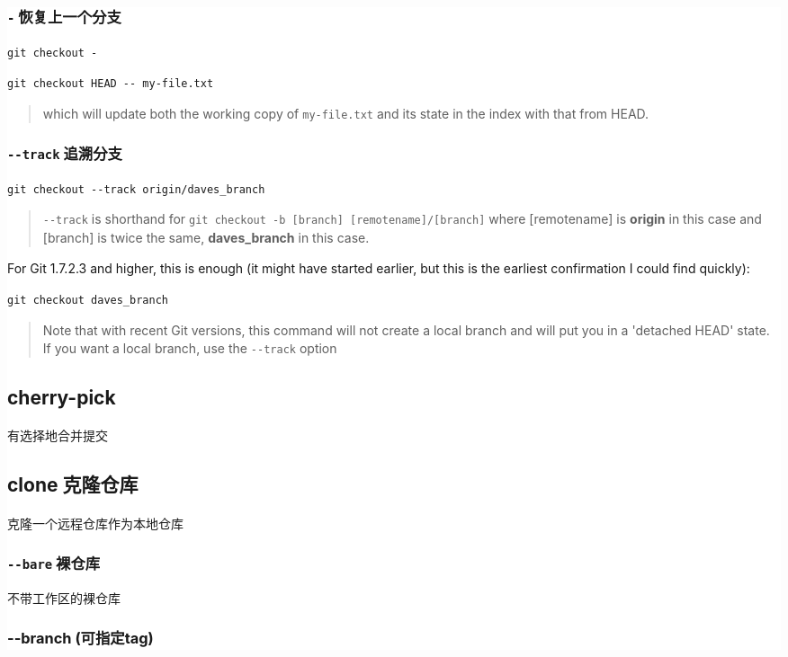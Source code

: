 

### `-` 恢复上一个分支

```
git checkout -
```



```
git checkout HEAD -- my-file.txt
```

> which will update both the working copy of `my-file.txt` and its state in the index with that from HEAD.



### `--track` 追溯分支

```
git checkout --track origin/daves_branch
```

> `--track` is shorthand for `git checkout -b [branch] [remotename]/[branch]` where [remotename] is **origin** in this case and [branch] is twice the same, **daves_branch** in this case.



For Git 1.7.2.3 and higher, this is enough (it might have started earlier, but this is the earliest confirmation I could find quickly):

```
git checkout daves_branch
```

> Note that with recent Git versions, this command will not create a local branch and will put you in a 'detached HEAD' state. If you want a local branch, use the `--track` option





## cherry-pick 

有选择地合并提交



## clone 克隆仓库

克隆一个远程仓库作为本地仓库



### `--bare` 裸仓库

不带工作区的裸仓库



### --branch (可指定tag)

